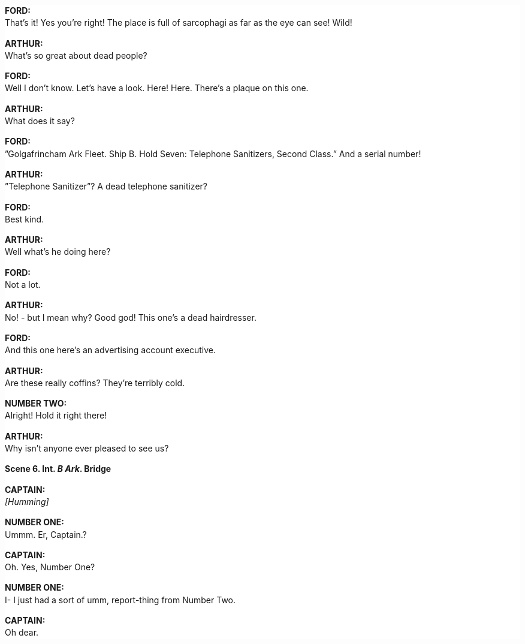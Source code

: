 **FORD:**  
That’s it! Yes you’re right! The place is full of sarcophagi as far as the eye can see! Wild!  
  
**ARTHUR:**  
What’s so great about dead people?  
  
**FORD:**  
Well I don’t know. Let’s have a look. Here! Here. There’s a plaque on this one.  
  
**ARTHUR:**  
What does it say?  
  
**FORD:**  
”Golgafrincham Ark Fleet. Ship B. Hold Seven: Telephone Sanitizers, Second Class.” And a serial number!  
  
**ARTHUR:**  
”Telephone Sanitizer”? A dead telephone sanitizer?  
  
**FORD:**  
Best kind.  
  
**ARTHUR:**  
Well what’s he doing here?  
  
**FORD:**  
Not a lot.  
  
**ARTHUR:**  
No! - but I mean why? Good god! This one’s a dead hairdresser.  
  
**FORD:**  
And this one here’s an advertising account executive.  
  
**ARTHUR:**  
Are these really coffins? They’re terribly cold.  
  
**NUMBER TWO:**  
Alright! Hold it right there!  
  
**ARTHUR:**  
Why isn’t anyone ever pleased to see us?  
  
  
**Scene 6. Int. _B Ark_. Bridge**  
  
**CAPTAIN:**  
_\[Humming\]_  
  
**NUMBER ONE:**  
Ummm. Er, Captain.?  
  
**CAPTAIN:**  
Oh. Yes, Number One?  
  
**NUMBER ONE:**  
I- I just had a sort of umm, report-thing from Number Two.  
  
**CAPTAIN:**  
Oh dear.  
  